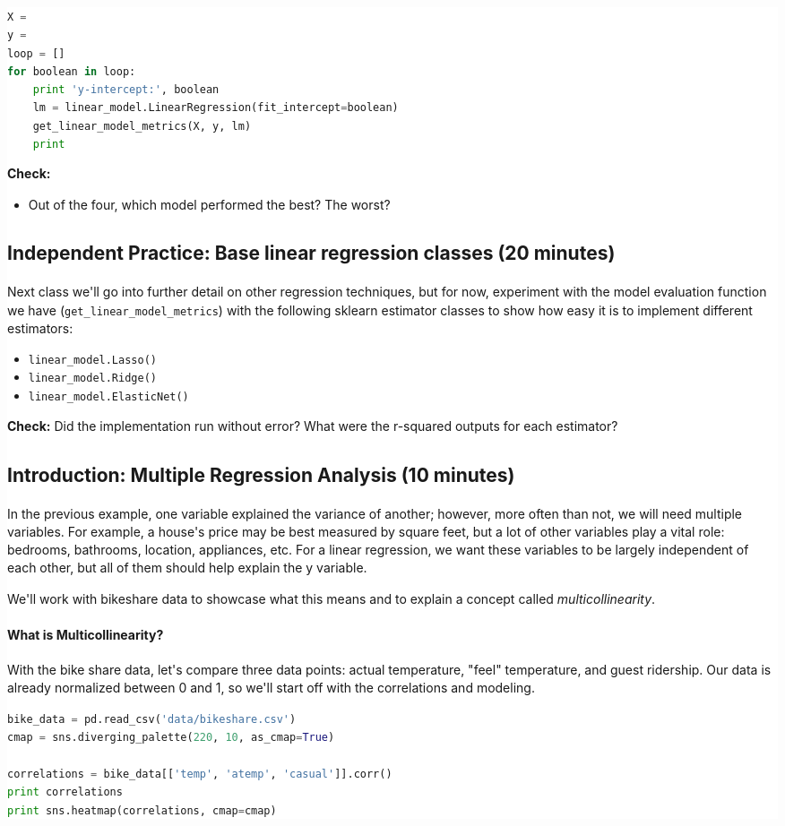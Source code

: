 ```python
X =
y =
loop = []
for boolean in loop:
    print 'y-intercept:', boolean
    lm = linear_model.LinearRegression(fit_intercept=boolean)
    get_linear_model_metrics(X, y, lm)
    print
```
**Check:**
* Out of the four, which model performed the best? The worst?


<a name="ind-practice1"></a>
## Independent Practice: Base linear regression classes (20 minutes)

Next class we'll go into further detail on other regression techniques, but for now, experiment with the model evaluation function we have (`get_linear_model_metrics`) with the following sklearn estimator classes to show how easy it is to implement different estimators:

* `linear_model.Lasso()`
* `linear_model.Ridge()`
* `linear_model.ElasticNet()`

**Check:** Did the implementation run without error? What were the r-squared outputs for each estimator?


<a name="intro3"></a>
## Introduction: Multiple Regression Analysis (10 minutes)

In the previous example, one variable explained the variance of another; however, more often than not, we will need multiple variables. For example, a house's price may be best measured by square feet, but a lot of other variables play a vital role: bedrooms, bathrooms, location, appliances, etc. For a linear regression, we want these variables to be largely independent of each other, but all of them should help explain the y variable.

We'll work with bikeshare data to showcase what this means and to explain a concept called _multicollinearity_.

#### What is Multicollinearity?

With the bike share data, let's compare three data points: actual temperature, "feel" temperature, and guest ridership. Our data is already normalized between 0 and 1, so we'll start off with the correlations and modeling.

```python
bike_data = pd.read_csv('data/bikeshare.csv')
cmap = sns.diverging_palette(220, 10, as_cmap=True)

correlations = bike_data[['temp', 'atemp', 'casual']].corr()
print correlations
print sns.heatmap(correlations, cmap=cmap)
```
